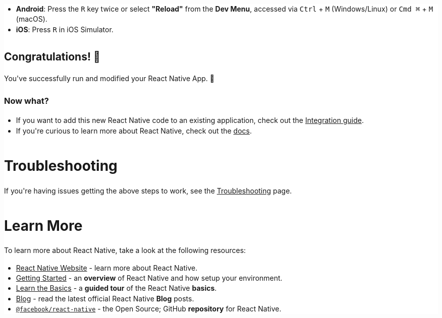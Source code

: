 - **Android**: Press the <kbd>R</kbd> key twice or select **"Reload"** from the **Dev Menu**, accessed via <kbd>Ctrl</kbd> + <kbd>M</kbd> (Windows/Linux) or <kbd>Cmd ⌘</kbd> + <kbd>M</kbd> (macOS).
- **iOS**: Press <kbd>R</kbd> in iOS Simulator.

## Congratulations! :tada:

You've successfully run and modified your React Native App. :partying_face:

### Now what?

- If you want to add this new React Native code to an existing application, check out the [Integration guide](https://reactnative.dev/docs/integration-with-existing-apps).
- If you're curious to learn more about React Native, check out the [docs](https://reactnative.dev/docs/getting-started).

# Troubleshooting

If you're having issues getting the above steps to work, see the [Troubleshooting](https://reactnative.dev/docs/troubleshooting) page.

# Learn More

To learn more about React Native, take a look at the following resources:

- [React Native Website](https://reactnative.dev) - learn more about React Native.
- [Getting Started](https://reactnative.dev/docs/environment-setup) - an **overview** of React Native and how setup your environment.
- [Learn the Basics](https://reactnative.dev/docs/getting-started) - a **guided tour** of the React Native **basics**.
- [Blog](https://reactnative.dev/blog) - read the latest official React Native **Blog** posts.
- [`@facebook/react-native`](https://github.com/facebook/react-native) - the Open Source; GitHub **repository** for React Native.
